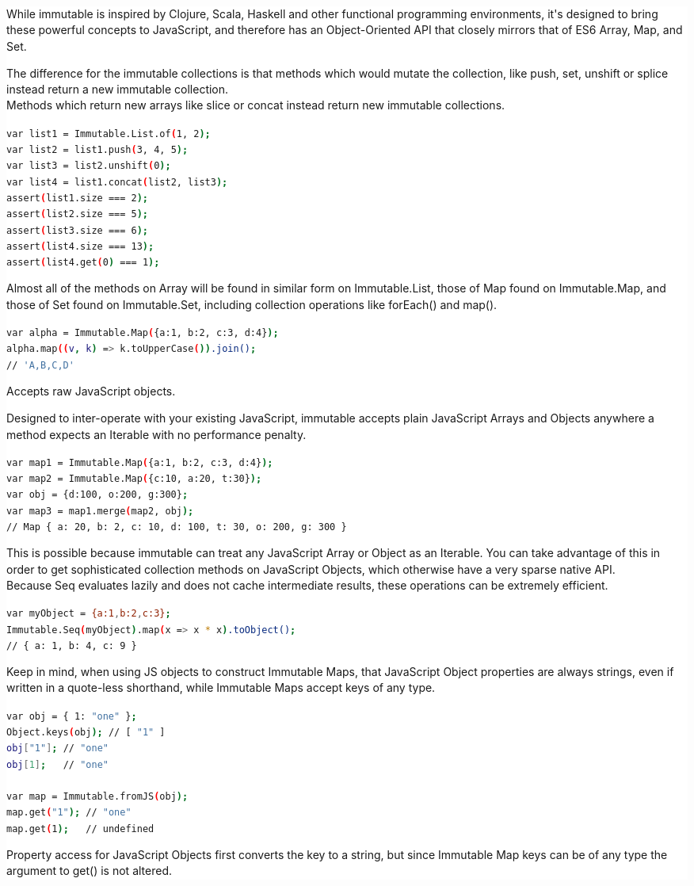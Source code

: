 While immutable is inspired by Clojure, Scala, Haskell and other functional programming environments, it's designed to bring these powerful concepts to JavaScript, and therefore has an Object-Oriented API that closely mirrors that of ES6 Array, Map, and Set.

The difference for the immutable collections is that methods which would mutate the collection, like push, set, unshift or splice instead return a new immutable collection.   
Methods which return new arrays like slice or concat instead return new immutable collections.
```sh
var list1 = Immutable.List.of(1, 2);
var list2 = list1.push(3, 4, 5);
var list3 = list2.unshift(0);
var list4 = list1.concat(list2, list3);
assert(list1.size === 2);
assert(list2.size === 5);
assert(list3.size === 6);
assert(list4.size === 13);
assert(list4.get(0) === 1);
``` 
Almost all of the methods on Array will be found in similar form on Immutable.List, those of Map found on Immutable.Map, and those of Set found on Immutable.Set, including collection operations like forEach() and map().
```sh
var alpha = Immutable.Map({a:1, b:2, c:3, d:4});
alpha.map((v, k) => k.toUpperCase()).join();
// 'A,B,C,D'
``` 
Accepts raw JavaScript objects.

Designed to inter-operate with your existing JavaScript, immutable accepts plain JavaScript Arrays and Objects anywhere a method expects an Iterable with no performance penalty.
```sh
var map1 = Immutable.Map({a:1, b:2, c:3, d:4});
var map2 = Immutable.Map({c:10, a:20, t:30});
var obj = {d:100, o:200, g:300};
var map3 = map1.merge(map2, obj);
// Map { a: 20, b: 2, c: 10, d: 100, t: 30, o: 200, g: 300 }
``` 
This is possible because immutable can treat any JavaScript Array or Object as an Iterable. You can take advantage of this in order to get sophisticated collection methods on JavaScript Objects, which otherwise have a very sparse native API.   
Because Seq evaluates lazily and does not cache intermediate results, these operations can be extremely efficient.
```sh
var myObject = {a:1,b:2,c:3};
Immutable.Seq(myObject).map(x => x * x).toObject();
// { a: 1, b: 4, c: 9 }
``` 
Keep in mind, when using JS objects to construct Immutable Maps, that JavaScript Object properties are always strings, even if written in a quote-less shorthand, while Immutable Maps accept keys of any type.
```sh
var obj = { 1: "one" };
Object.keys(obj); // [ "1" ]
obj["1"]; // "one"
obj[1];   // "one"

var map = Immutable.fromJS(obj);
map.get("1"); // "one"
map.get(1);   // undefined
```
Property access for JavaScript Objects first converts the key to a string, but since Immutable Map keys can be of any type the argument to get() is not altered.
